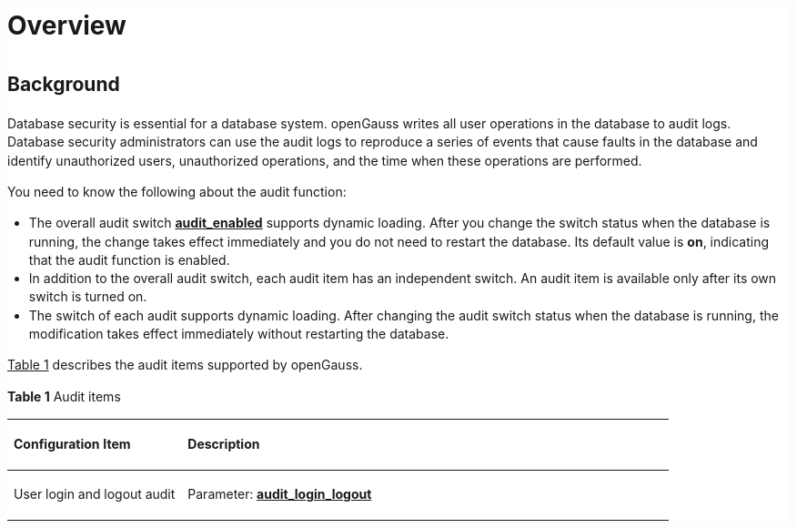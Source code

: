 # Overview<a name="EN-US_TOPIC_0289900454"></a>

## Background<a name="en-us_topic_0283137487_en-us_topic_0237121112_en-us_topic_0059778562_sf060bc235e8f4b7c817de579b31cc45a"></a>

Database security is essential for a database system. openGauss writes all user operations in the database to audit logs. Database security administrators can use the audit logs to reproduce a series of events that cause faults in the database and identify unauthorized users, unauthorized operations, and the time when these operations are performed.

You need to know the following about the audit function:

-   The overall audit switch  **[audit\_enabled](audit-switch.md#en-us_topic_0283137524_en-us_topic_0237124745_en-us_topic_0059777744_sb3d1b703f24c49f096b36087a60fdfcd)**  supports dynamic loading. After you change the switch status when the database is running, the change takes effect immediately and you do not need to restart the database. Its default value is  **on**, indicating that the audit function is enabled.
-   In addition to the overall audit switch, each audit item has an independent switch. An audit item is available only after its own switch is turned on.
-   The switch of each audit supports dynamic loading. After changing the audit switch status when the database is running, the modification takes effect immediately without restarting the database.

[Table 1](#en-us_topic_0283137487_en-us_topic_0237121112_en-us_topic_0059778562_t126500e4696c4a9fadb15d0437679eb0)  describes the audit items supported by openGauss.

**Table  1**  Audit items

<a name="en-us_topic_0283137487_en-us_topic_0237121112_en-us_topic_0059778562_t126500e4696c4a9fadb15d0437679eb0"></a>
<table><thead align="left"><tr id="en-us_topic_0283137487_en-us_topic_0237121112_en-us_topic_0059778562_r0b843d1d06a0484ab0fcf1e550daff80"><th class="cellrowborder" valign="top" width="26.31%" id="mcps1.2.3.1.1"><p id="en-us_topic_0283137487_en-us_topic_0237121112_en-us_topic_0059778562_a5c0058a08fed4b39b7323377de447381"><a name="en-us_topic_0283137487_en-us_topic_0237121112_en-us_topic_0059778562_a5c0058a08fed4b39b7323377de447381"></a><a name="en-us_topic_0283137487_en-us_topic_0237121112_en-us_topic_0059778562_a5c0058a08fed4b39b7323377de447381"></a>Configuration Item</p>
</th>
<th class="cellrowborder" valign="top" width="73.69%" id="mcps1.2.3.1.2"><p id="en-us_topic_0283137487_en-us_topic_0237121112_en-us_topic_0059778562_a8c536fdd99a4428296a5917f9c7cf7a1"><a name="en-us_topic_0283137487_en-us_topic_0237121112_en-us_topic_0059778562_a8c536fdd99a4428296a5917f9c7cf7a1"></a><a name="en-us_topic_0283137487_en-us_topic_0237121112_en-us_topic_0059778562_a8c536fdd99a4428296a5917f9c7cf7a1"></a>Description</p>
</th>
</tr>
</thead>
<tbody><tr id="en-us_topic_0283137487_en-us_topic_0237121112_en-us_topic_0059778562_rfe324f6ce2c944ff87b8d858cc1ff586"><td class="cellrowborder" valign="top" width="26.31%" headers="mcps1.2.3.1.1 "><p id="en-us_topic_0283137487_en-us_topic_0237121112_en-us_topic_0059778562_ab2c7e44b637742808724a5e65c4b89d1"><a name="en-us_topic_0283137487_en-us_topic_0237121112_en-us_topic_0059778562_ab2c7e44b637742808724a5e65c4b89d1"></a><a name="en-us_topic_0283137487_en-us_topic_0237121112_en-us_topic_0059778562_ab2c7e44b637742808724a5e65c4b89d1"></a>User login and logout audit</p>
</td>
<td class="cellrowborder" valign="top" width="73.69%" headers="mcps1.2.3.1.2 "><p id="en-us_topic_0283137487_en-us_topic_0237121112_en-us_topic_0059778562_a0e156259cae240eb9ce09913b52ab8ba"><a name="en-us_topic_0283137487_en-us_topic_0237121112_en-us_topic_0059778562_a0e156259cae240eb9ce09913b52ab8ba"></a><a name="en-us_topic_0283137487_en-us_topic_0237121112_en-us_topic_0059778562_a0e156259cae240eb9ce09913b52ab8ba"></a>Parameter: <strong id="b16260205015437"><a name="b16260205015437"></a><a name="b16260205015437"></a><a href="../DatabaseReference/user-and-permission-audit.md#en-us_topic_0283136655_en-us_topic_0237124746_en-us_topic_0059778731_se04dd9d17c9445579ca268e0f74196fe">audit_login_logout</a></strong></p>